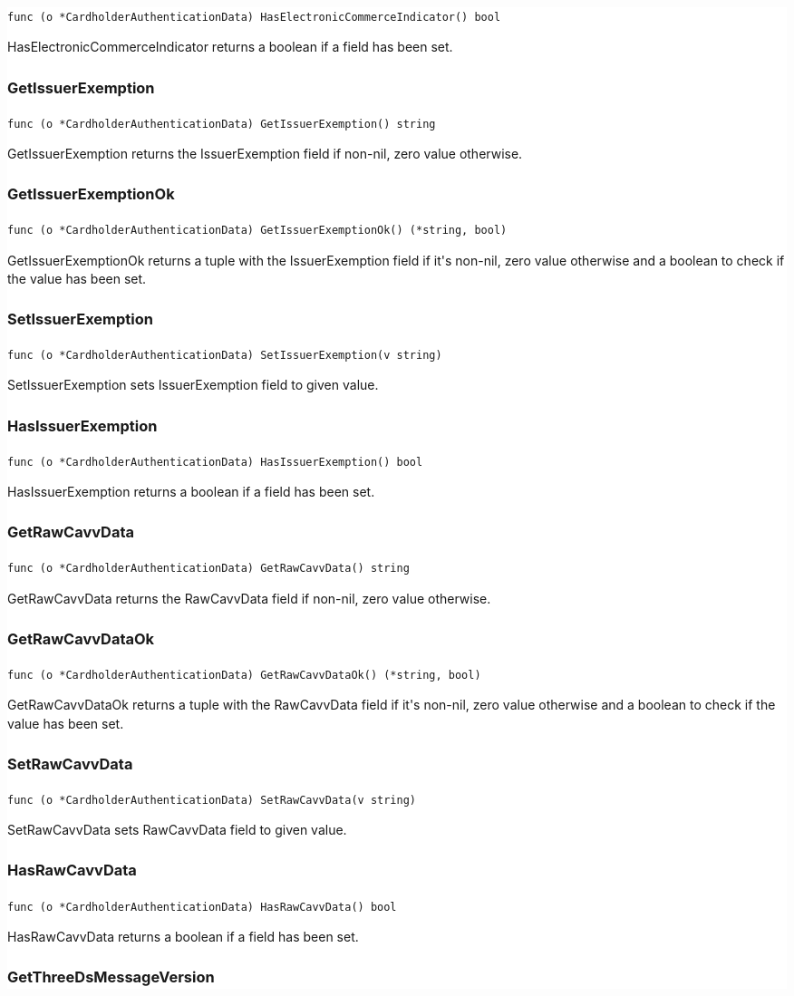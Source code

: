 `func (o *CardholderAuthenticationData) HasElectronicCommerceIndicator() bool`

HasElectronicCommerceIndicator returns a boolean if a field has been set.

### GetIssuerExemption

`func (o *CardholderAuthenticationData) GetIssuerExemption() string`

GetIssuerExemption returns the IssuerExemption field if non-nil, zero value otherwise.

### GetIssuerExemptionOk

`func (o *CardholderAuthenticationData) GetIssuerExemptionOk() (*string, bool)`

GetIssuerExemptionOk returns a tuple with the IssuerExemption field if it's non-nil, zero value otherwise
and a boolean to check if the value has been set.

### SetIssuerExemption

`func (o *CardholderAuthenticationData) SetIssuerExemption(v string)`

SetIssuerExemption sets IssuerExemption field to given value.

### HasIssuerExemption

`func (o *CardholderAuthenticationData) HasIssuerExemption() bool`

HasIssuerExemption returns a boolean if a field has been set.

### GetRawCavvData

`func (o *CardholderAuthenticationData) GetRawCavvData() string`

GetRawCavvData returns the RawCavvData field if non-nil, zero value otherwise.

### GetRawCavvDataOk

`func (o *CardholderAuthenticationData) GetRawCavvDataOk() (*string, bool)`

GetRawCavvDataOk returns a tuple with the RawCavvData field if it's non-nil, zero value otherwise
and a boolean to check if the value has been set.

### SetRawCavvData

`func (o *CardholderAuthenticationData) SetRawCavvData(v string)`

SetRawCavvData sets RawCavvData field to given value.

### HasRawCavvData

`func (o *CardholderAuthenticationData) HasRawCavvData() bool`

HasRawCavvData returns a boolean if a field has been set.

### GetThreeDsMessageVersion
